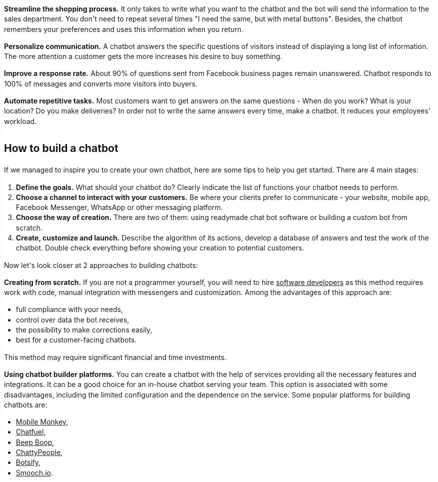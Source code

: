 **Streamline the shopping process.** It only takes to write what you want to the chatbot and the bot will send the information to the sales department. You don't need to repeat several times "I need the same, but with metal buttons". Besides, the chatbot remembers your preferences and uses this information when you return.

**Personalize communication.** A chatbot answers the specific questions of visitors instead of displaying a long list of information. The more attention a customer gets the more increases his desire to buy something.

**Improve a response rate.** About 90% of questions sent from Facebook business pages remain unanswered. Chatbot responds to 100% of messages and converts more visitors into buyers.

**Automate repetitive tasks.** Most customers want to get answers on the same questions - When do you work? What is your location? Do you make deliveries? In order not to write the same answers every time, make a chatbot. It reduces your employees' workload.

## How to build a chatbot

If we managed to inspire you to create your own chatbot, here are some tips to help you get started. There are 4 main stages:

1. **Define the goals.** What should your chatbot do? Clearly indicate the list of functions your chatbot needs to perform. <br>
2. **Choose a channel to interact with your customers.** Be where your clients prefer to communicate - your website, mobile app, Facebook Messenger, WhatsApp or other messaging platform. <br>
3. **Choose the way of creation.** There are two of them: using readymade chat bot software or building a custom bot from scratch. <br>
4. **Create, customize and launch.** Describe the algorithm of its actions, develop a database of answers and test the work of the chatbot. Double check everything before showing your creation to potential customers.

Now let's look closer at 2 approaches to building chatbots:

**Creating from scratch.** If you are not a programmer yourself, you will need to hire [software developers](https://anadea.info/) as this method requires work with code, manual integration with messengers and customization. Among the advantages of this approach are:

 * full compliance with your needs,
 * control over data the bot receives,
 * the possibility to make corrections easily,
 * best for a customer-facing chatbots.

This method may require significant financial and time investments.

**Using chatbot builder platforms.** You can create a chatbot with the help of services providing all the necessary features and integrations. It can be a good choice for an in-house chatbot serving your team. This option is associated with some disadvantages, including the limited configuration and the dependence on the service. Some popular platforms for building chatbots are:

 * <a href="https://mobilemonkey.com/" target="_blank">Mobile Monkey</a>,
 * <a href="https://chatfuel.com/" rel="nofollow" target="_blank">Chatfuel</a>,
 * <a href="https://beepboophq.com/" rel="nofollow" target="_blank">Beep Boop</a>,
 * <a href="https://www.chattypeople.com/" rel="nofollow" target="_blank">ChattyPeople</a>,
 * <a href="https://botsify.com/" rel="nofollow" target="_blank">Botsify</a>,
 * <a href="https://smooch.io/" rel="nofollow" target="_blank">Smooch.io</a>.
